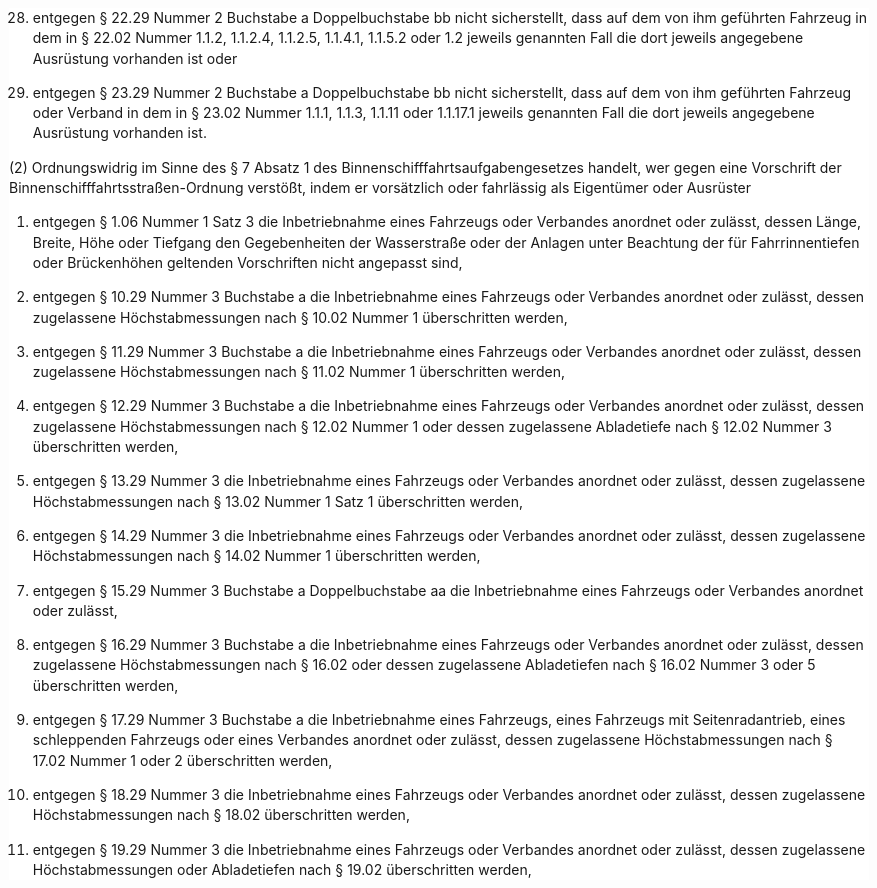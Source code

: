 
28. entgegen § 22.29 Nummer 2 Buchstabe a Doppelbuchstabe bb nicht sicherstellt, dass auf dem von ihm geführten Fahrzeug in dem in § 22.02 Nummer 1.1.2, 1.1.2.4, 1.1.2.5, 1.1.4.1, 1.1.5.2 oder 1.2 jeweils genannten Fall die dort jeweils angegebene Ausrüstung vorhanden ist oder


29. entgegen § 23.29 Nummer 2 Buchstabe a Doppelbuchstabe bb nicht sicherstellt, dass auf dem von ihm geführten Fahrzeug oder Verband in dem in § 23.02 Nummer 1.1.1, 1.1.3, 1.1.11 oder 1.1.17.1 jeweils genannten Fall die dort jeweils angegebene Ausrüstung vorhanden ist.




(2) Ordnungswidrig im Sinne des § 7 Absatz 1 des Binnenschifffahrtsaufgabengesetzes handelt, wer gegen eine Vorschrift der Binnenschifffahrtsstraßen-Ordnung verstößt, indem er vorsätzlich oder fahrlässig als Eigentümer oder Ausrüster

1.  entgegen § 1.06 Nummer 1 Satz 3 die Inbetriebnahme eines Fahrzeugs oder Verbandes anordnet oder zulässt, dessen Länge, Breite, Höhe oder Tiefgang den Gegebenheiten der Wasserstraße oder der Anlagen unter Beachtung der für Fahrrinnentiefen oder Brückenhöhen geltenden Vorschriften nicht angepasst sind,


2.  entgegen § 10.29 Nummer 3 Buchstabe a die Inbetriebnahme eines Fahrzeugs oder Verbandes anordnet oder zulässt, dessen zugelassene Höchstabmessungen nach § 10.02 Nummer 1 überschritten werden,


3.  entgegen § 11.29 Nummer 3 Buchstabe a die Inbetriebnahme eines Fahrzeugs oder Verbandes anordnet oder zulässt, dessen zugelassene Höchstabmessungen nach § 11.02 Nummer 1 überschritten werden,


4.  entgegen § 12.29 Nummer 3 Buchstabe a die Inbetriebnahme eines Fahrzeugs oder Verbandes anordnet oder zulässt, dessen zugelassene Höchstabmessungen nach § 12.02 Nummer 1 oder dessen zugelassene Abladetiefe nach § 12.02 Nummer 3 überschritten werden,


5.  entgegen § 13.29 Nummer 3 die Inbetriebnahme eines Fahrzeugs oder Verbandes anordnet oder zulässt, dessen zugelassene Höchstabmessungen nach § 13.02 Nummer 1 Satz 1 überschritten werden,


6.  entgegen § 14.29 Nummer 3 die Inbetriebnahme eines Fahrzeugs oder Verbandes anordnet oder zulässt, dessen zugelassene Höchstabmessungen nach § 14.02 Nummer 1 überschritten werden,


7.  entgegen § 15.29 Nummer 3 Buchstabe a Doppelbuchstabe aa die Inbetriebnahme eines Fahrzeugs oder Verbandes anordnet oder zulässt,


8.  entgegen § 16.29 Nummer 3 Buchstabe a die Inbetriebnahme eines Fahrzeugs oder Verbandes anordnet oder zulässt, dessen zugelassene Höchstabmessungen nach § 16.02 oder dessen zugelassene Abladetiefen nach § 16.02 Nummer 3 oder 5 überschritten werden,


9.  entgegen § 17.29 Nummer 3 Buchstabe a die Inbetriebnahme eines Fahrzeugs, eines Fahrzeugs mit Seitenradantrieb, eines schleppenden Fahrzeugs oder eines Verbandes anordnet oder zulässt, dessen zugelassene Höchstabmessungen nach § 17.02 Nummer 1 oder 2 überschritten werden,


10. entgegen § 18.29 Nummer 3 die Inbetriebnahme eines Fahrzeugs oder Verbandes anordnet oder zulässt, dessen zugelassene Höchstabmessungen nach § 18.02 überschritten werden,


11. entgegen § 19.29 Nummer 3 die Inbetriebnahme eines Fahrzeugs oder Verbandes anordnet oder zulässt, dessen zugelassene Höchstabmessungen oder Abladetiefen nach § 19.02 überschritten werden,
